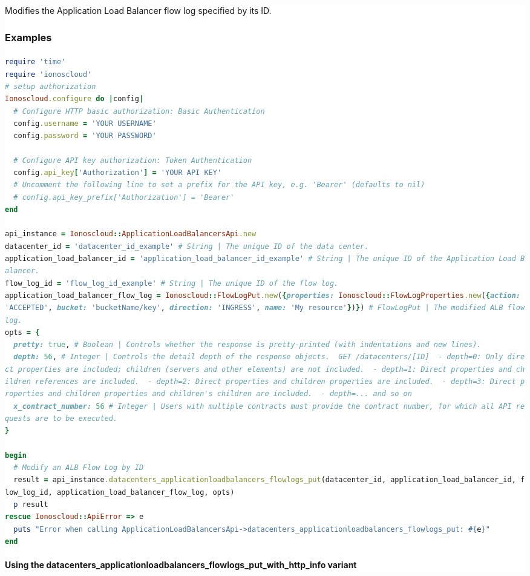 Modifies the Application Load Balancer flow log specified by its ID.

### Examples

```ruby
require 'time'
require 'ionoscloud'
# setup authorization
Ionoscloud.configure do |config|
  # Configure HTTP basic authorization: Basic Authentication
  config.username = 'YOUR USERNAME'
  config.password = 'YOUR PASSWORD'

  # Configure API key authorization: Token Authentication
  config.api_key['Authorization'] = 'YOUR API KEY'
  # Uncomment the following line to set a prefix for the API key, e.g. 'Bearer' (defaults to nil)
  # config.api_key_prefix['Authorization'] = 'Bearer'
end

api_instance = Ionoscloud::ApplicationLoadBalancersApi.new
datacenter_id = 'datacenter_id_example' # String | The unique ID of the data center.
application_load_balancer_id = 'application_load_balancer_id_example' # String | The unique ID of the Application Load Balancer.
flow_log_id = 'flow_log_id_example' # String | The unique ID of the flow log.
application_load_balancer_flow_log = Ionoscloud::FlowLogPut.new({properties: Ionoscloud::FlowLogProperties.new({action: 'ACCEPTED', bucket: 'bucketName/key', direction: 'INGRESS', name: 'My resource'})}) # FlowLogPut | The modified ALB flow log.
opts = {
  pretty: true, # Boolean | Controls whether the response is pretty-printed (with indentations and new lines).
  depth: 56, # Integer | Controls the detail depth of the response objects.  GET /datacenters/[ID]  - depth=0: Only direct properties are included; children (servers and other elements) are not included.  - depth=1: Direct properties and children references are included.  - depth=2: Direct properties and children properties are included.  - depth=3: Direct properties and children properties and children's children are included.  - depth=... and so on
  x_contract_number: 56 # Integer | Users with multiple contracts must provide the contract number, for which all API requests are to be executed.
}

begin
  # Modify an ALB Flow Log by ID
  result = api_instance.datacenters_applicationloadbalancers_flowlogs_put(datacenter_id, application_load_balancer_id, flow_log_id, application_load_balancer_flow_log, opts)
  p result
rescue Ionoscloud::ApiError => e
  puts "Error when calling ApplicationLoadBalancersApi->datacenters_applicationloadbalancers_flowlogs_put: #{e}"
end
```

#### Using the datacenters_applicationloadbalancers_flowlogs_put_with_http_info variant
